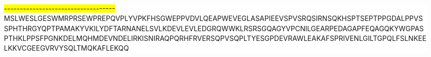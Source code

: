 <span style='background-color: yellow;'>-</span><span style='background-color: yellow;'>-</span><span style='background-color: yellow;'>-</span><span style='background-color: yellow;'>-</span><span style='background-color: yellow;'>-</span><span style='background-color: yellow;'>-</span><span style='background-color: yellow;'>-</span><span style='background-color: yellow;'>-</span><span style='background-color: yellow;'>-</span><span style='background-color: yellow;'>-</span><span style='background-color: yellow;'>-</span><span style='background-color: yellow;'>-</span><span style='background-color: yellow;'>-</span><span style='background-color: yellow;'>-</span><span style='background-color: yellow;'>-</span><span style='background-color: yellow;'>-</span><span style='background-color: yellow;'>-</span><span style='background-color: yellow;'>-</span><span style='background-color: yellow;'>-</span><span style='background-color: yellow;'>-</span><span style='background-color: yellow;'>-</span><span style='background-color: yellow;'>-</span><span style='background-color: yellow;'>-</span><span style='background-color: yellow;'>-</span><span style='background-color: yellow;'>-</span><span style='background-color: yellow;'>-</span><span style='background-color: yellow;'>-</span><span style='background-color: yellow;'>-</span><span style='background-color: yellow;'>-</span><span style='background-color: yellow;'>-</span><span style='background-color: yellow;'>-</span><span style='background-color: yellow;'>-</span><span style='background-color: yellow;'>-</span><span style='background-color: yellow;'>-</span><span style='background-color: yellow;'>-</span><span>M</span><span>S</span><span>L</span><span>W</span><span>E</span><span>S</span><span>L</span><span>G</span><span>E</span><span>S</span><span>W</span><span>M</span><span>R</span><span>P</span><span>R</span><span>S</span><span>E</span><span>W</span><span>P</span><span>R</span><span>E</span><span>P</span><span>Q</span><span>V</span><span>P</span><span>L</span><span>Y</span><span>V</span><span>P</span><span>K</span><span>F</span><span>H</span><span>S</span><span>G</span><span>W</span><span>E</span><span>P</span><span>P</span><span>V</span><span>D</span><span>V</span><span>L</span><span>Q</span><span>E</span><span>A</span><span>P</span><span>W</span><span>E</span><span>V</span><span>E</span><span>G</span><span>L</span><span>A</span><span>S</span><span>A</span><span>P</span><span>I</span><span>E</span><span>E</span><span>V</span><span>S</span><span>P</span><span>V</span><span>S</span><span>R</span><span>Q</span><span>S</span><span>I</span><span>R</span><span>N</span><span>S</span><span>Q</span><span>K</span><span>H</span><span>S</span><span>P</span><span>T</span><span>S</span><span>E</span><span>P</span><span>T</span><span>P</span><span>P</span><span>G</span><span>D</span><span>A</span><span>L</span><span>P</span><span>P</span><span>V</span><span>S</span><span>S</span><span>P</span><span>H</span><span>T</span><span>H</span><span>R</span><span>G</span><span>Y</span><span>Q</span><span>P</span><span>T</span><span>P</span><span>A</span><span>M</span><span>A</span><span>K</span><span>Y</span><span>V</span><span>K</span><span>I</span><span>L</span><span>Y</span><span>D</span><span>F</span><span>T</span><span>A</span><span>R</span><span>N</span><span>A</span><span>N</span><span>E</span><span>L</span><span>S</span><span>V</span><span>L</span><span>K</span><span>D</span><span>E</span><span>V</span><span>L</span><span>E</span><span>V</span><span>L</span><span>E</span><span>D</span><span>G</span><span>R</span><span>Q</span><span>W</span><span>W</span><span>K</span><span>L</span><span>R</span><span>S</span><span>R</span><span>S</span><span>G</span><span>Q</span><span>A</span><span>G</span><span>Y</span><span>V</span><span>P</span><span>C</span><span>N</span><span>I</span><span>L</span><span>G</span><span>E</span><span>A</span><span>R</span><span>P</span><span>E</span><span>D</span><span>A</span><span>G</span><span>A</span><span>P</span><span>F</span><span>E</span><span>Q</span><span>A</span><span>G</span><span>Q</span><span>K</span><span>Y</span><span>W</span><span>G</span><span>P</span><span>A</span><span>S</span><span>P</span><span>T</span><span>H</span><span>K</span><span>L</span><span>P</span><span>P</span><span>S</span><span>F</span><span>P</span><span>G</span><span>N</span><span>K</span><span>D</span><span>E</span><span>L</span><span>M</span><span>Q</span><span>H</span><span>M</span><span>D</span><span>E</span><span>V</span><span>N</span><span>D</span><span>E</span><span>L</span><span>I</span><span>R</span><span>K</span><span>I</span><span>S</span><span>N</span><span>I</span><span>R</span><span>A</span><span>Q</span><span>P</span><span>Q</span><span>R</span><span>H</span><span>F</span><span>R</span><span>V</span><span>E</span><span>R</span><span>S</span><span>Q</span><span>P</span><span>V</span><span>S</span><span>Q</span><span>P</span><span>L</span><span>T</span><span>Y</span><span>E</span><span>S</span><span>G</span><span>P</span><span>D</span><span>E</span><span>V</span><span>R</span><span>A</span><span>W</span><span>L</span><span>E</span><span>A</span><span>K</span><span>A</span><span>F</span><span>S</span><span>P</span><span>R</span><span>I</span><span>V</span><span>E</span><span>N</span><span>L</span><span>G</span><span>I</span><span>L</span><span>T</span><span>G</span><span>P</span><span>Q</span><span>L</span><span>F</span><span>S</span><span>L</span><span>N</span><span>K</span><span>E</span><span>E</span><span>L</span><span>K</span><span>K</span><span>V</span><span>C</span><span>G</span><span>E</span><span>E</span><span>G</span><span>V</span><span>R</span><span>V</span><span>Y</span><span>S</span><span>Q</span><span>L</span><span>T</span><span>M</span><span>Q</span><span>K</span><span>A</span><span>F</span><span>L</span><span>E</span><span>K</span><span>Q</span><span>Q